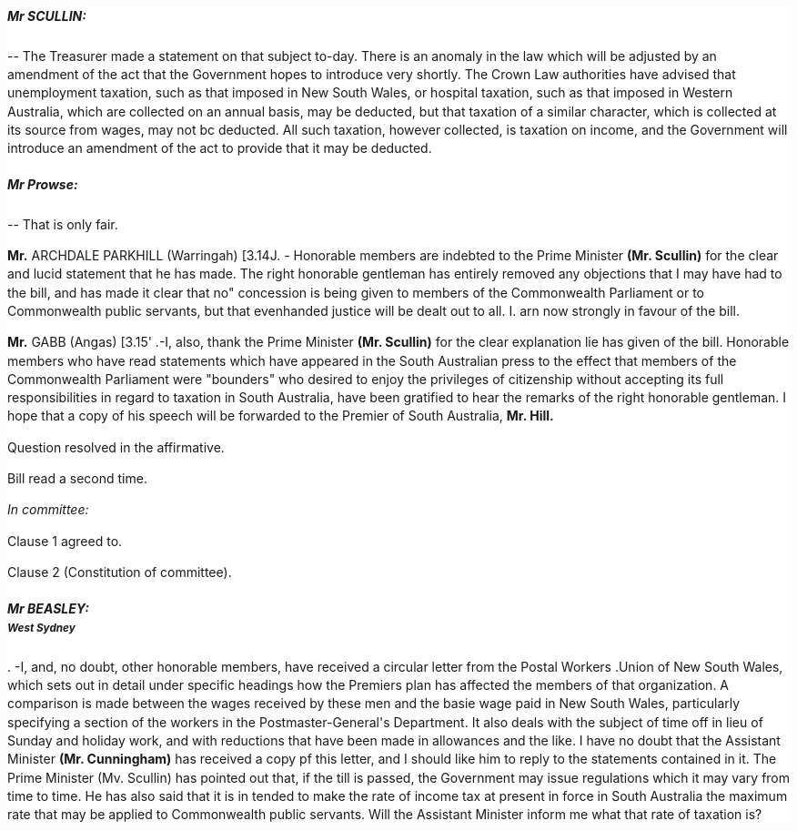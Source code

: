##### Mr SCULLIN:

-- The Treasurer made a statement on that subject to-day. There is an anomaly in the law which will be adjusted by an amendment of the act that the Government hopes to introduce very shortly. The Crown Law authorities have advised that unemployment taxation, such as that imposed in New South Wales, or hospital taxation, such as that imposed in Western Australia, which are collected on an annual basis, may be deducted, but that taxation of a similar character, which is collected at its source from wages, may not bc deducted. All such taxation, however collected, is taxation on income, and the Government will introduce an amendment of the act to provide that it may be deducted. 

##### Mr Prowse:

--  That is only fair. 


 **Mr.** ARCHDALE PARKHILL  (Warringah) [3.14J.  -  Honorable members are indebted to the Prime Minister  **(Mr. Scullin)**  for the clear and lucid statement that he has made. The right honorable gentleman has entirely removed any objections that I may have had to the bill, and has made it clear that no" concession is being given to members of the Commonwealth Parliament or to Commonwealth public servants, but that evenhanded justice will be dealt out to all. I. arn now strongly in favour of the bill. 


 **Mr.** GABB  (Angas) [3.15' .-I, also, thank the Prime Minister  **(Mr. Scullin)**  for the clear explanation lie has given of the bill. Honorable members who have read statements which have appeared in the South Australian press to the effect that members of the Commonwealth Parliament were "bounders" who desired to enjoy the privileges of citizenship without accepting its full responsibilities in regard to taxation in South Australia, have been gratified to hear the remarks of the right honorable gentleman. I hope that a copy of his speech will be forwarded to the Premier of South Australia,  **Mr. Hill.** 

Question resolved in the affirmative. 

Bill read a second time. 


 *In committee:* 


Clause 1 agreed to. 

Clause 2 (Constitution of committee). 

##### Mr BEASLEY:<br><small class="text-muted">West Sydney</small>

. -I, and, no doubt, other honorable members, have received a circular letter from the Postal Workers .Union of New South Wales, which sets out in detail under specific headings how the Premiers plan has affected the members of that organization. A comparison is made between the wages received by these men and the basie wage paid in New South Wales, particularly specifying a section of the workers in the Postmaster-General's Department. It also deals with the subject of time off in lieu of Sunday and holiday work, and with reductions that have been made in allowances and the like. I have no doubt that the Assistant Minister  **(Mr. Cunningham)**  has received a copy  pf  this letter, and I should like him to reply to the statements contained in it. The Prime Minister (Mv. Scullin) has pointed out that, if the till is passed, the Government may issue regulations which it may vary from time to time. He has also said that it is in tended to make the rate of income tax at present in force in South Australia the maximum rate that may be applied to Commonwealth public servants. Will the Assistant Minister inform me what that rate of taxation is? 

